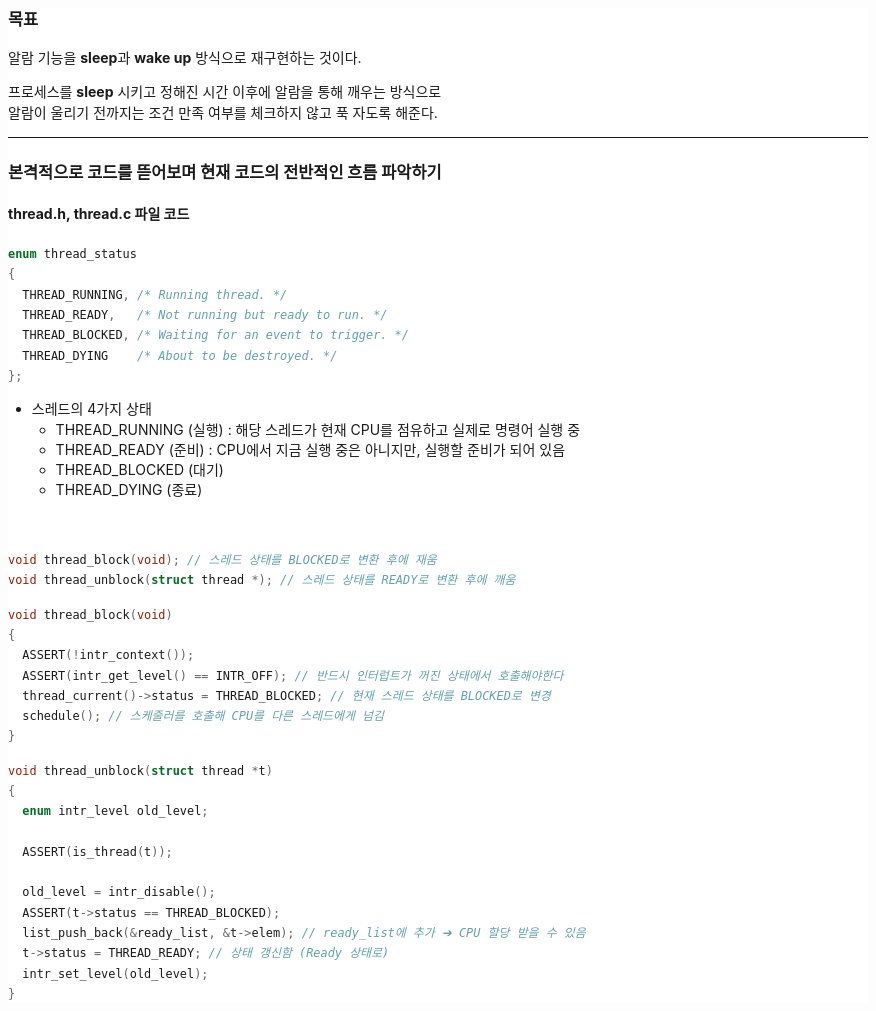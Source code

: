 
### 목표

알람 기능을 **sleep**과 **wake up** 방식으로 재구현하는 것이다.

프로세스를 **sleep** 시키고 정해진 시간 이후에 알람을 통해 깨우는 방식으로  
알람이 울리기 전까지는 조건 만족 여부를 체크하지 않고 푹 자도록 해준다.

---

### 본격적으로 코드를 뜯어보며 현재 코드의 전반적인 흐름 파악하기

#### **thread.h**, **thread.c** 파일 코드

```c
enum thread_status
{
  THREAD_RUNNING, /* Running thread. */
  THREAD_READY,   /* Not running but ready to run. */
  THREAD_BLOCKED, /* Waiting for an event to trigger. */
  THREAD_DYING    /* About to be destroyed. */
};
```

- 스레드의 4가지 상태
  - THREAD_RUNNING (실행) : 해당 스레드가 현재 CPU를 점유하고 실제로 명령어 실행 중
  - THREAD_READY (준비) : CPU에서 지금 실행 중은 아니지만, 실행할 준비가 되어 있음
  - THREAD_BLOCKED (대기)
  - THREAD_DYING (종료)

<br>

```c
void thread_block(void); // 스레드 상태를 BLOCKED로 변환 후에 재움
void thread_unblock(struct thread *); // 스레드 상태를 READY로 변환 후에 깨움
```

```c
void thread_block(void)
{
  ASSERT(!intr_context());
  ASSERT(intr_get_level() == INTR_OFF); // 반드시 인터럽트가 꺼진 상태에서 호출해야한다
  thread_current()->status = THREAD_BLOCKED; // 현재 스레드 상태를 BLOCKED로 변경
  schedule(); // 스케줄러를 호출해 CPU를 다른 스레드에게 넘김
}
```

```c
void thread_unblock(struct thread *t)
{
  enum intr_level old_level;

  ASSERT(is_thread(t));

  old_level = intr_disable();
  ASSERT(t->status == THREAD_BLOCKED);
  list_push_back(&ready_list, &t->elem); // ready_list에 추가 ➔ CPU 할당 받을 수 있음
  t->status = THREAD_READY; // 상태 갱신함 (Ready 상태로)
  intr_set_level(old_level);
}
```
